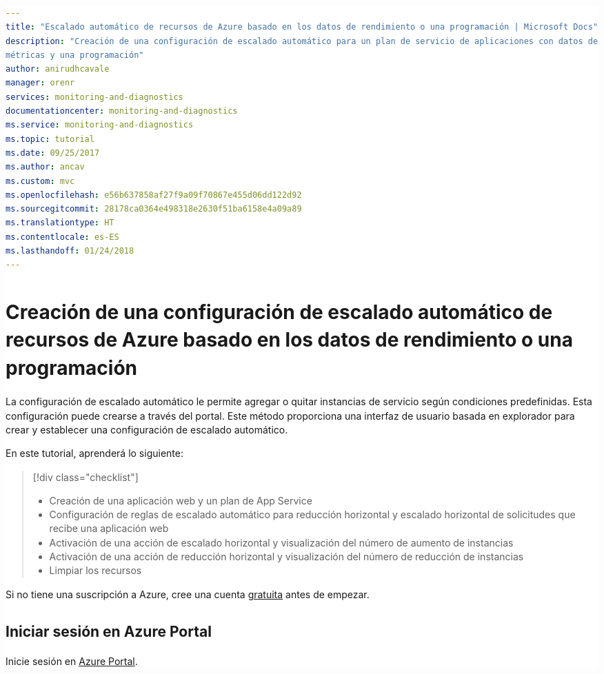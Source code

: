 ```yaml
---
title: "Escalado automático de recursos de Azure basado en los datos de rendimiento o una programación | Microsoft Docs"
description: "Creación de una configuración de escalado automático para un plan de servicio de aplicaciones con datos de métricas y una programación"
author: anirudhcavale
manager: orenr
services: monitoring-and-diagnostics
documentationcenter: monitoring-and-diagnostics
ms.service: monitoring-and-diagnostics
ms.topic: tutorial
ms.date: 09/25/2017
ms.author: ancav
ms.custom: mvc
ms.openlocfilehash: e56b637858af27f9a09f70867e455d06dd122d92
ms.sourcegitcommit: 28178ca0364e498318e2630f51ba6158e4a09a89
ms.translationtype: HT
ms.contentlocale: es-ES
ms.lasthandoff: 01/24/2018
---
```

# <a name="create-an-autoscale-setting-for--azure-resources-based-on-performance-data-or-a-schedule"></a>Creación de una configuración de escalado automático de recursos de Azure basado en los datos de rendimiento o una programación

La configuración de escalado automático le permite agregar o quitar instancias de servicio según condiciones predefinidas. Esta configuración puede crearse a través del portal. Este método proporciona una interfaz de usuario basada en explorador para crear y establecer una configuración de escalado automático. 

En este tutorial, aprenderá lo siguiente: 
> [!div class="checklist"]
> * Creación de una aplicación web y un plan de App Service
> * Configuración de reglas de escalado automático para reducción horizontal y escalado horizontal de solicitudes que recibe una aplicación web
> * Activación de una acción de escalado horizontal y visualización del número de aumento de instancias
> * Activación de una acción de reducción horizontal y visualización del número de reducción de instancias
> * Limpiar los recursos

Si no tiene una suscripción a Azure, cree una cuenta [gratuita](https://azure.microsoft.com/free/) antes de empezar.

## <a name="log-in-to-the-azure-portal"></a>Iniciar sesión en Azure Portal

Inicie sesión en [Azure Portal](https://portal.azure.com/).

